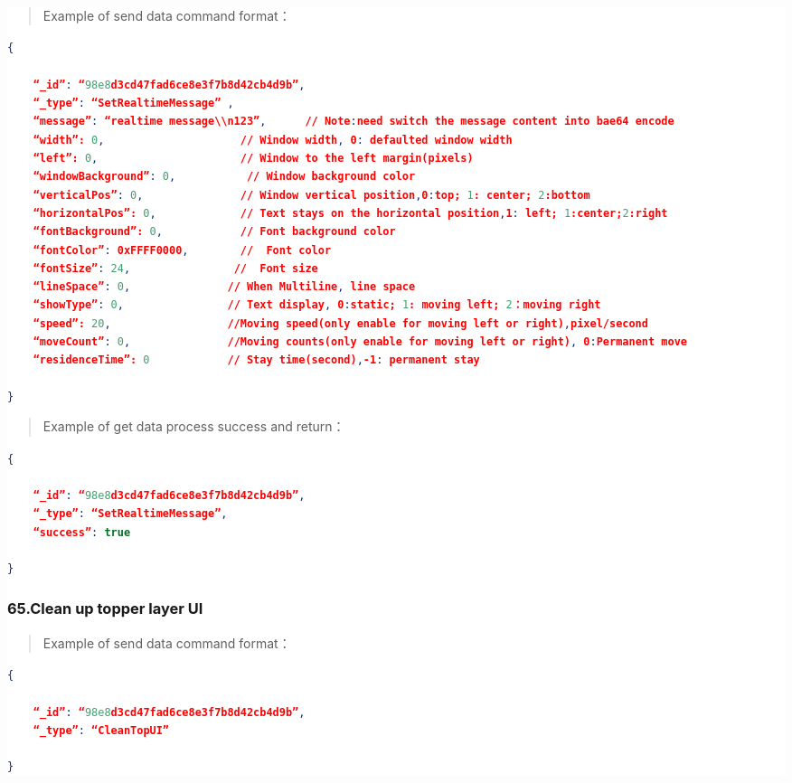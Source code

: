 > Example of send data command format：

```json
{

	“_id”: “98e8d3cd47fad6ce8e3f7b8d42cb4d9b”,
    “_type”: “SetRealtimeMessage” ,
	“message”: “realtime message\\n123”, 	  // Note:need switch the message content into bae64 encode
    “width”: 0, 					// Window width, 0: defaulted window width 
	“left”: 0, 						// Window to the left margin(pixels)
    “windowBackground”: 0, 			 // Window background color
	“verticalPos”: 0, 				// Window vertical position,0:top; 1: center; 2:bottom
    “horizontalPos”: 0,     		// Text stays on the horizontal position,1: left; 1:center;2:right
    “fontBackground”: 0, 			// Font background color
	“fontColor”: 0xFFFF0000, 		//  Font color
    “fontSize”: 24,				   //  Font size
	“lineSpace”: 0, 			  // When Multiline, line space
	“showType”: 0, 				  // Text display, 0:static; 1: moving left; 2：moving right
    “speed”: 20, 				  //Moving speed(only enable for moving left or right),pixel/second
    “moveCount”: 0, 			  //Moving counts(only enable for moving left or right), 0:Permanent move
    “residenceTime”: 0 			  // Stay time(second),-1: permanent stay

}
```



> Example of get data process success and return：

```json
{

	“_id”: “98e8d3cd47fad6ce8e3f7b8d42cb4d9b”,
    “_type”: “SetRealtimeMessage”,
	“success”: true

}
```



### 65.**Clean up topper layer UI** 

> Example of send data command format：

```json
{

	“_id”: “98e8d3cd47fad6ce8e3f7b8d42cb4d9b”,
    “_type”: “CleanTopUI”

}
```
